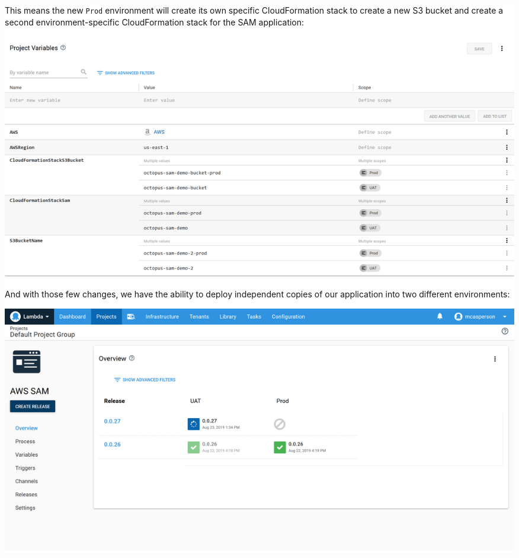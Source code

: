 This means the new `Prod` environment will create its own specific CloudFormation stack to create a new S3 bucket and create a second environment-specific CloudFormation stack for the SAM application:

![](octopus-variables-multiple.png "width=500")

And with those few changes, we have the ability to deploy independent copies of our application into two different environments:

![](uat-prod-dashboard.png "width=500")
